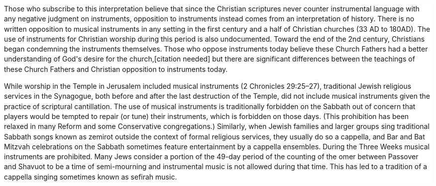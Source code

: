 Those who subscribe to this interpretation believe that since the Christian scriptures never counter instrumental language with any negative judgment on instruments, opposition to instruments instead comes from an interpretation of history. There is no written opposition to musical instruments in any setting in the first century and a half of Christian churches (33 AD to 180AD). The use of instruments for Christian worship during this period is also undocumented. Toward the end of the 2nd century, Christians began condemning the instruments themselves. Those who oppose instruments today believe these Church Fathers had a better understanding of God's desire for the church,[citation needed] but there are significant differences between the teachings of these Church Fathers and Christian opposition to instruments today.

While worship in the Temple in Jerusalem included musical instruments (2 Chronicles 29:25–27), traditional Jewish religious services in the Synagogue, both before and after the last destruction of the Temple, did not include musical instruments given the practice of scriptural cantillation. The use of musical instruments is traditionally forbidden on the Sabbath out of concern that players would be tempted to repair (or tune) their instruments, which is forbidden on those days. (This prohibition has been relaxed in many Reform and some Conservative congregations.) Similarly, when Jewish families and larger groups sing traditional Sabbath songs known as zemirot outside the context of formal religious services, they usually do so a cappella, and Bar and Bat Mitzvah celebrations on the Sabbath sometimes feature entertainment by a cappella ensembles. During the Three Weeks musical instruments are prohibited. Many Jews consider a portion of the 49-day period of the counting of the omer between Passover and Shavuot to be a time of semi-mourning and instrumental music is not allowed during that time. This has led to a tradition of a cappella singing sometimes known as sefirah music.